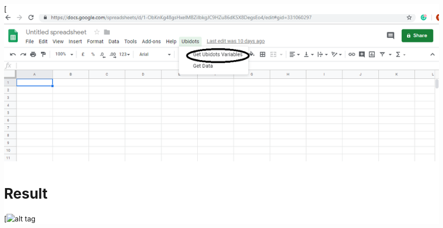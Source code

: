 [![alt tag](https://github.com/ncdcommunity/predective-machine-monitoring-system-using-ubidots/blob/master/googlesheet%202.png)

# Result
[![alt tag](https://github.com/mjScientech/predictive-machine-monitoring-system-using-Ubidots-and-Long-Range-Wireless-Vibration-And-Temp/blob/master/googl1.PNG)


